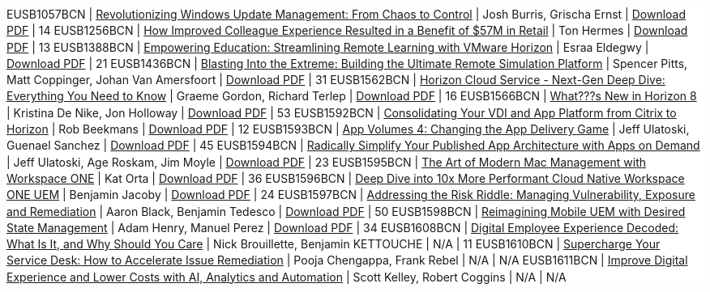 EUSB1057BCN | [Revolutionizing Windows Update Management: From Chaos to Control](https://www.vmware.com/explore/video-library/video-landing.html?sessionid=1681479501614001FWPD&videoId=6340796296112) | Josh Burris, Grischa Ernst | [Download PDF](https://static.rainfocus.com/vmware/explore2023bcn/sess/1681479501614001FWPD/presrevpdf/EUSB1057BCN_1699550798361001wHYs.pdf) | 14
EUSB1256BCN | [How Improved Colleague Experience Resulted in a Benefit of $57M in Retail](https://www.vmware.com/explore/video-library/video-landing.html?sessionid=1683884838494001eSNN&videoId=6340796681112) | Ton Hermes | [Download PDF](https://static.rainfocus.com/vmware/explore2023bcn/sess/1683884838494001eSNN/presrevpdf/EUSB1256BCN_1699550813369001KivN.pdf) | 13
EUSB1388BCN | [Empowering Education: Streamlining Remote Learning with VMware Horizon](https://www.vmware.com/explore/video-library/video-landing.html?sessionid=1685446179789001lZt5&videoId=6340862990112) | Esraa Eldegwy | [Download PDF](https://static.rainfocus.com/vmware/explore2023bcn/sess/1685446179789001lZt5/presrevpdf/EUSB1388BCN_1699556499901001llEF.pdf) | 21
EUSB1436BCN | [Blasting Into the Extreme: Building the Ultimate Remote Simulation Platform](https://www.vmware.com/explore/video-library/video-landing.html?sessionid=1685708398143001F5Cy&videoId=6340863074112) | Spencer Pitts, Matt Coppinger, Johan Van Amersfoort | [Download PDF](https://static.rainfocus.com/vmware/explore2023bcn/sess/1685708398143001F5Cy/presrevpdf/EUSB1436BCN_1699556524010001fPo8.pdf) | 31
EUSB1562BCN | [Horizon Cloud Service - Next-Gen Deep Dive: Everything You Need to Know](https://www.vmware.com/explore/video-library/video-landing.html?sessionid=1686303750077001w1kX&videoId=6340795703112) | Graeme Gordon, Richard Terlep | [Download PDF](https://static.rainfocus.com/vmware/explore2023bcn/sess/1686303750077001w1kX/presrevpdf/EUSB1562BCN_1699550829152001tpPc.pdf) | 16
EUSB1566BCN | [What???s New in Horizon 8](https://www.vmware.com/explore/video-library/video-landing.html?sessionid=1686315137954001FbVM&videoId=6340794630112) | Kristina De Nike, Jon Holloway | [Download PDF](https://static.rainfocus.com/vmware/explore2023bcn/sess/1686315137954001FbVM/presrevpdf/EUSB1566BCN_1699550845063001lP8w.pdf) | 53
EUSB1592BCN | [Consolidating Your VDI and App Platform from Citrix to Horizon](https://www.vmware.com/explore/video-library/video-landing.html?sessionid=1686601010479001bTsr&videoId=6340724078112) | Rob Beekmans | [Download PDF](https://static.rainfocus.com/vmware/explore2023bcn/sess/1686601010479001bTsr/presrevpdf/EUSB1592BCN_1699465063643001V07Y.pdf) | 12
EUSB1593BCN | [App Volumes 4: Changing the App Delivery Game](https://www.vmware.com/explore/video-library/video-landing.html?sessionid=1686601606909001eW1I&videoId=6340796482112) | Jeff Ulatoski, Guenael Sanchez | [Download PDF](https://static.rainfocus.com/vmware/explore2023bcn/sess/1686601606909001eW1I/presrevpdf/EUSB1593BCN_1699550877548001feoh.pdf) | 45
EUSB1594BCN | [Radically Simplify Your Published App Architecture with Apps on Demand](https://www.vmware.com/explore/video-library/video-landing.html?sessionid=1686601788983001xv6m&videoId=6340795001112) | Jeff Ulatoski, Age Roskam, Jim Moyle | [Download PDF](https://static.rainfocus.com/vmware/explore2023bcn/sess/1686601788983001xv6m/presrevpdf/EUSB1594BCN_1699550859008001tSb1.pdf) | 23
EUSB1595BCN | [The Art of Modern Mac Management with Workspace ONE](https://www.vmware.com/explore/video-library/video-landing.html?sessionid=1686607535461001jn8W&videoId=6340796001112) | Kat Orta | [Download PDF](https://static.rainfocus.com/vmware/explore2023bcn/sess/1686607535461001jn8W/presrevpdf/EUSB1595BCN_1699550893229001tMEv.pdf) | 36
EUSB1596BCN | [Deep Dive into 10x More Performant Cloud Native Workspace ONE UEM](https://www.vmware.com/explore/video-library/video-landing.html?sessionid=1686609725705001Mpmn&videoId=6340724465112) | Benjamin Jacoby | [Download PDF](https://static.rainfocus.com/vmware/explore2023bcn/sess/1686609725705001Mpmn/presrevpdf/EUSB1596BCN_1699465075958001IIHW.pdf) | 24
EUSB1597BCN | [Addressing the Risk Riddle: Managing Vulnerability, Exposure and Remediation](https://www.vmware.com/explore/video-library/video-landing.html?sessionid=1686609958788001z9p1&videoId=6340724660112) | Aaron Black, Benjamin Tedesco | [Download PDF](https://static.rainfocus.com/vmware/explore2023bcn/sess/1686609958788001z9p1/presrevpdf/EUSB1597BCN_1699465095783001I3Fa.pdf) | 50
EUSB1598BCN | [Reimagining Mobile UEM with Desired State Management](https://www.vmware.com/explore/video-library/video-landing.html?sessionid=1686610197260001j9sm&videoId=6340794716112) | Adam Henry, Manuel Perez | [Download PDF](https://static.rainfocus.com/vmware/explore2023bcn/sess/1686610197260001j9sm/presrevpdf/EUSB1598BCN_1699550939826001tYV9.pdf) | 34
EUSB1608BCN | [Digital Employee Experience Decoded: What Is It, and Why Should You Care](https://www.vmware.com/explore/video-library/video-landing.html?sessionid=1686669545808001AsGg&videoId=6340795511112) | Nick Brouillette, Benjamin KETTOUCHE | N/A | 11
EUSB1610BCN | [Supercharge Your Service Desk: How to Accelerate Issue Remediation](https://www.vmware.com/explore/video-library/video-landing.html?sessionid=1686670656273001Bf59&videoId=6340722686112) | Pooja Chengappa, Frank Rebel | N/A | N/A
EUSB1611BCN | [Improve Digital Experience and Lower Costs with AI, Analytics and Automation](https://www.vmware.com/explore/video-library/video-landing.html?sessionid=1686670894331001PGXC&videoId=6340793935112) | Scott Kelley, Robert Coggins | N/A | N/A